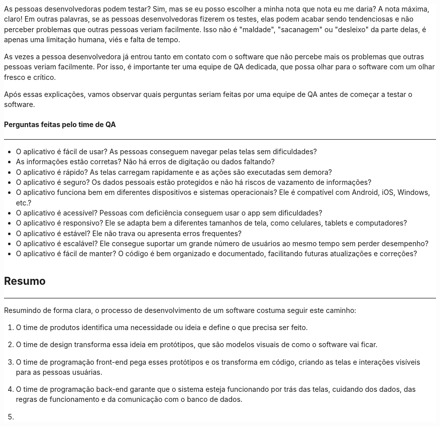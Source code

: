 <p>As pessoas desenvolvedoras podem testar? Sim, mas se eu posso escolher a minha nota que nota eu me daria? A nota máxima, claro! Em outras palavras, se as pessoas desenvolvedoras fizerem os testes, elas podem acabar sendo tendenciosas e não perceber problemas que outras pessoas veriam facilmente. Isso não é "maldade", "sacanagem" ou "desleixo" da parte delas, é apenas uma limitação humana, viés e falta de tempo.</p>

<p>As vezes a pessoa desenvolvedora já entrou tanto em contato com o software que não percebe mais os problemas que outras pessoas veriam facilmente. Por isso, é importante ter uma equipe de QA dedicada, que possa olhar para o software com um olhar fresco e crítico.</p>

<p>Após essas explicações, vamos observar quais perguntas seriam feitas por uma equipe de QA antes de começar a testar o software.</p>

<h4>Perguntas feitas pelo time de QA</h4>
<hr>

<ul>
    <li>O aplicativo é fácil de usar? As pessoas conseguem navegar pelas telas sem dificuldades?</li>
    <li>As informações estão corretas? Não há erros de digitação ou dados faltando?</li>
    <li>O aplicativo é rápido? As telas carregam rapidamente e as ações são executadas sem demora?</li>
    <li>O aplicativo é seguro? Os dados pessoais estão protegidos e não há riscos de vazamento de informações?</li>
    <li>O aplicativo funciona bem em diferentes dispositivos e sistemas operacionais? Ele é compatível com Android, iOS, Windows, etc.?</li>
    <li>O aplicativo é acessível? Pessoas com deficiência conseguem usar o app sem dificuldades?</li>
    <li>O aplicativo é responsivo? Ele se adapta bem a diferentes tamanhos de tela, como celulares, tablets e computadores?</li>
    <li>O aplicativo é estável? Ele não trava ou apresenta erros frequentes?</li>
    <li>O aplicativo é escalável? Ele consegue suportar um grande número de usuários ao mesmo tempo sem perder desempenho?</li>
    <li>O aplicativo é fácil de manter? O código é bem organizado e documentado, facilitando futuras atualizações e correções?</li>
</ul>

<h2 id="resumo">Resumo</h2>
<hr>

<p>Resumindo de forma clara, o processo de desenvolvimento de um software costuma seguir este caminho:</p>

<ol>
    <li>
        <p>
            O time de produtos identifica uma necessidade ou ideia e define o que precisa ser feito.
        </p>
    </li>
    <li>
        <p>
            O time de design transforma essa ideia em protótipos, que são modelos visuais de como o software vai ficar.
        </p>
    </li>
    <li>
        <p>
            O time de programação front-end pega esses protótipos e os transforma em código, criando as telas e interações visíveis para as pessoas usuárias.
        </p>
    </li>
    <li>
        <p>
            O time de programação back-end garante que o sistema esteja funcionando por trás das telas, cuidando dos dados, das regras de funcionamento e da comunicação com o banco de dados.
        </p>
    </li>
    <li>
        <p>